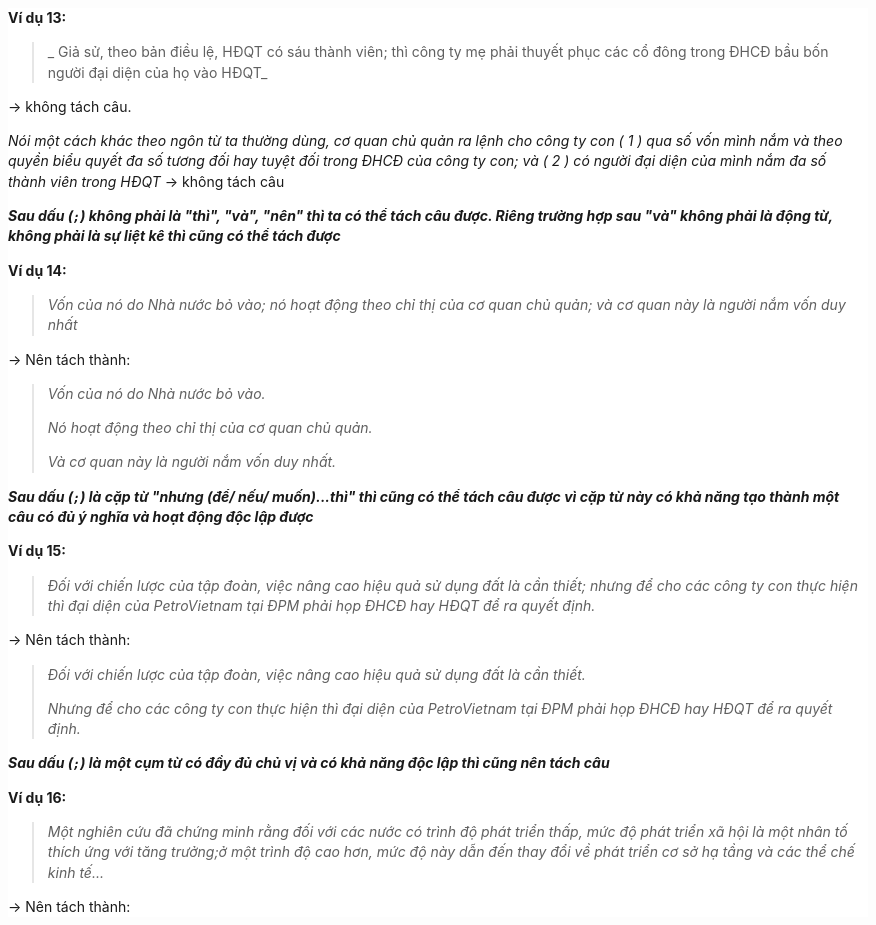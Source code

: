 **Ví dụ 13:**

> _ Giả sử, theo bản điều lệ, HĐQT có sáu thành viên; thì công ty mẹ phải
thuyết phục các cổ đông trong ĐHCĐ bầu bốn người đại diện của họ vào
HĐQT_

&rarr; không tách câu.

_Nói một cách khác theo ngôn từ ta thường dùng, cơ quan chủ quản ra lệnh
cho công ty con ( 1 ) qua số vốn mình nắm và theo quyền biểu quyết đa số
tương đối hay tuyệt đối trong ĐHCĐ của công ty con; và ( 2 ) có người đại
diện của mình nắm đa số thành viên trong HĐQT_ &rarr; không tách câu

_**Sau dấu (`;`) không phải là "thì", "và", "nên" thì ta có thể tách câu được. Riêng
trường hợp sau "và" không phải là động từ, không phải là sự liệt kê thì cũng có thể
tách được**_

**Ví dụ 14:**

> _Vốn của nó do Nhà nước bỏ vào; nó hoạt động theo chỉ thị của cơ quan chủ
quản; và cơ quan này là người nắm vốn duy nhất_

&rarr; Nên tách thành: 

> _Vốn của nó do Nhà nước bỏ vào._
>
> _Nó hoạt động theo chỉ thị của cơ quan chủ quản._
>
> _Và cơ quan này là người nắm vốn duy nhất._

_**Sau dấu (`;`) là cặp từ "nhưng (để/ nếu/ muốn)...thì" thì cũng có thể tách câu được
vì cặp từ này có khả năng tạo thành một câu có đủ ý nghĩa và hoạt động độc lập
được**_

**Ví dụ 15:**

> _Đối với chiến lược của tập đoàn, việc nâng cao hiệu quả sử dụng đất là cần
thiết; nhưng để cho các công ty con thực hiện thì đại diện của
PetroVietnam tại ĐPM phải họp ĐHCĐ hay HĐQT để ra quyết định._

&rarr; Nên tách thành: 

> _Đối với chiến lược của tập đoàn, việc nâng cao hiệu quả sử dụng đất là cần
thiết._
>
> _Nhưng để cho các công ty con thực hiện thì đại diện của PetroVietnam tại
ĐPM phải họp ĐHCĐ hay HĐQT để ra quyết định._

_**Sau dấu (`;`) là một cụm từ có đầy đủ chủ vị và có khả năng độc lập thì cũng nên
tách câu**_

**Ví dụ 16:**

> _Một nghiên cứu đã chứng minh rằng đối với các nước có trình độ phát triển
thấp, mức độ phát triển xã hội là một nhân tố thích ứng với tăng trưởng;ở
một trình độ cao hơn, mức độ này dẫn đến thay đổi về phát triển cơ sở hạ
tầng và các thể chế kinh tế..._

&rarr; Nên tách thành:
